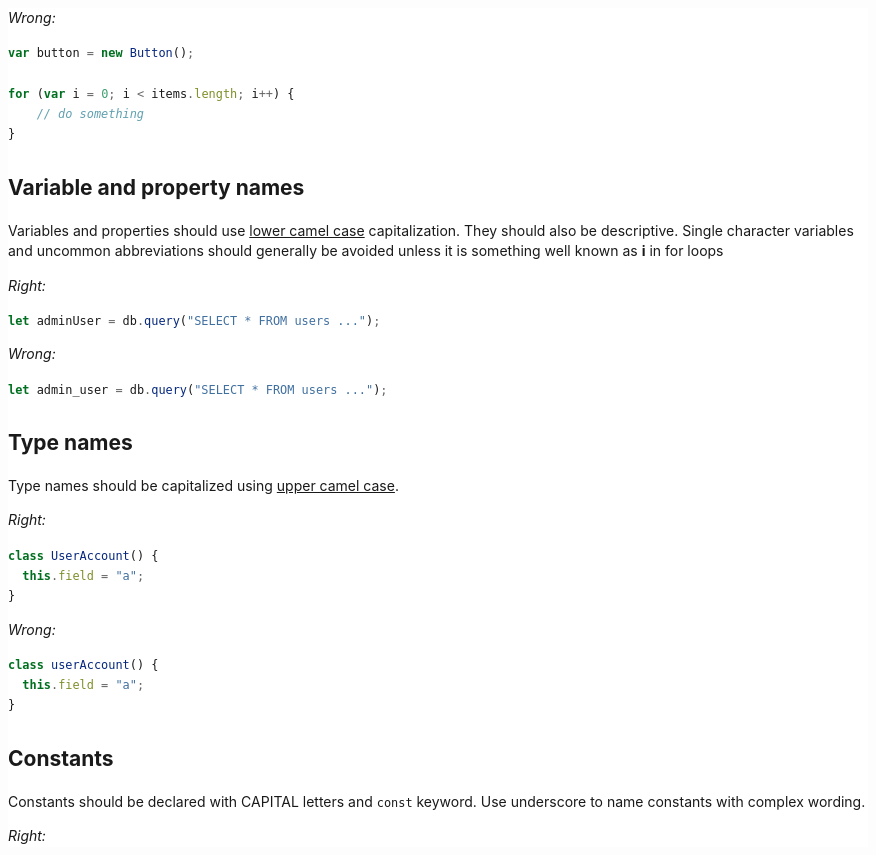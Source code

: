*Wrong:*

```TypeScript
var button = new Button();

for (var i = 0; i < items.length; i++) {
    // do something
}

```

## Variable and property names

Variables and properties should use [lower camel case][camelcase]
capitalization. They should also be descriptive. Single character variables and
uncommon abbreviations should generally be avoided unless it is something well known as **i** in for loops

*Right:*

```TypeScript
let adminUser = db.query("SELECT * FROM users ...");
```

*Wrong:*

```TypeScript
let admin_user = db.query("SELECT * FROM users ...");
```

[camelcase]: https://en.wikipedia.org/wiki/camelCase#Variations_and_synonyms

## Type names

Type names should be capitalized using [upper camel case][camelcase].

*Right:*

```TypeScript
class UserAccount() {
  this.field = "a";
}
```

*Wrong:*

```TypeScript
class userAccount() {
  this.field = "a";
}
```

## Constants

Constants should be declared with CAPITAL letters and `const` keyword. Use underscore to name constants with complex wording.

*Right:*


[comparisonoperators]: https://developer.mozilla.org/en/JavaScript/Reference/Operators/Comparison_Operators
[JSDOC]: https://devdocs.io/jsdoc/
[param]: https://devdocs.io/jsdoc/tags-param